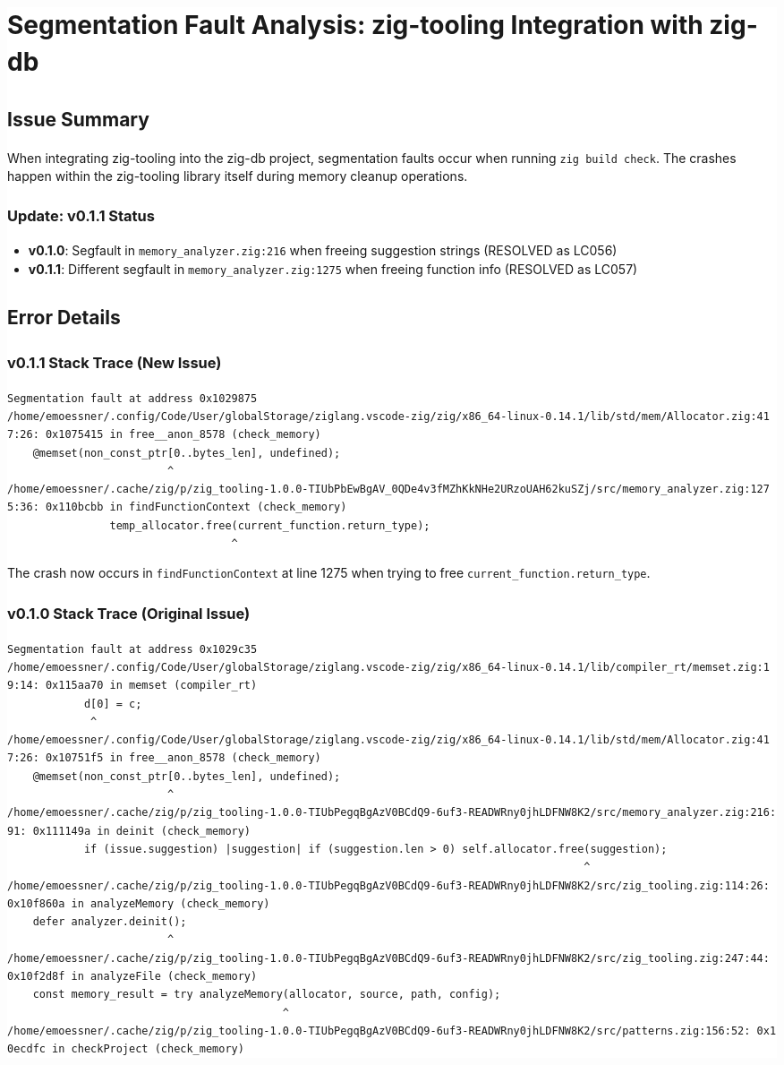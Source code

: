 # Segmentation Fault Analysis: zig-tooling Integration with zig-db

## Issue Summary

When integrating zig-tooling into the zig-db project, segmentation faults occur when running `zig build check`. The crashes happen within the zig-tooling library itself during memory cleanup operations.

### Update: v0.1.1 Status
- **v0.1.0**: Segfault in `memory_analyzer.zig:216` when freeing suggestion strings (RESOLVED as LC056)
- **v0.1.1**: Different segfault in `memory_analyzer.zig:1275` when freeing function info (RESOLVED as LC057)

## Error Details

### v0.1.1 Stack Trace (New Issue)

```
Segmentation fault at address 0x1029875
/home/emoessner/.config/Code/User/globalStorage/ziglang.vscode-zig/zig/x86_64-linux-0.14.1/lib/std/mem/Allocator.zig:417:26: 0x1075415 in free__anon_8578 (check_memory)
    @memset(non_const_ptr[0..bytes_len], undefined);
                         ^
/home/emoessner/.cache/zig/p/zig_tooling-1.0.0-TIUbPbEwBgAV_0QDe4v3fMZhKkNHe2URzoUAH62kuSZj/src/memory_analyzer.zig:1275:36: 0x110bcbb in findFunctionContext (check_memory)
                temp_allocator.free(current_function.return_type);
                                   ^
```

The crash now occurs in `findFunctionContext` at line 1275 when trying to free `current_function.return_type`.

### v0.1.0 Stack Trace (Original Issue)

```
Segmentation fault at address 0x1029c35
/home/emoessner/.config/Code/User/globalStorage/ziglang.vscode-zig/zig/x86_64-linux-0.14.1/lib/compiler_rt/memset.zig:19:14: 0x115aa70 in memset (compiler_rt)
            d[0] = c;
             ^
/home/emoessner/.config/Code/User/globalStorage/ziglang.vscode-zig/zig/x86_64-linux-0.14.1/lib/std/mem/Allocator.zig:417:26: 0x10751f5 in free__anon_8578 (check_memory)
    @memset(non_const_ptr[0..bytes_len], undefined);
                         ^
/home/emoessner/.cache/zig/p/zig_tooling-1.0.0-TIUbPegqBgAzV0BCdQ9-6uf3-READWRny0jhLDFNW8K2/src/memory_analyzer.zig:216:91: 0x111149a in deinit (check_memory)
            if (issue.suggestion) |suggestion| if (suggestion.len > 0) self.allocator.free(suggestion);
                                                                                          ^
/home/emoessner/.cache/zig/p/zig_tooling-1.0.0-TIUbPegqBgAzV0BCdQ9-6uf3-READWRny0jhLDFNW8K2/src/zig_tooling.zig:114:26: 0x10f860a in analyzeMemory (check_memory)
    defer analyzer.deinit();
                         ^
/home/emoessner/.cache/zig/p/zig_tooling-1.0.0-TIUbPegqBgAzV0BCdQ9-6uf3-READWRny0jhLDFNW8K2/src/zig_tooling.zig:247:44: 0x10f2d8f in analyzeFile (check_memory)
    const memory_result = try analyzeMemory(allocator, source, path, config);
                                           ^
/home/emoessner/.cache/zig/p/zig_tooling-1.0.0-TIUbPegqBgAzV0BCdQ9-6uf3-READWRny0jhLDFNW8K2/src/patterns.zig:156:52: 0x10ecdfc in checkProject (check_memory)
```